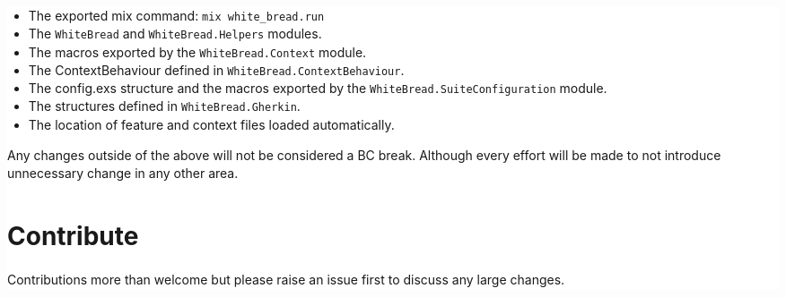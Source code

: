 * The exported mix command: ```mix white_bread.run```
* The ```WhiteBread``` and ```WhiteBread.Helpers``` modules.
* The macros exported by the ```WhiteBread.Context``` module.
* The ContextBehaviour defined in ```WhiteBread.ContextBehaviour```.
* The config.exs structure and the macros exported by the ```WhiteBread.SuiteConfiguration``` module.
* The structures defined in ```WhiteBread.Gherkin```.
* The location of feature and context files loaded automatically.

Any changes outside of the above will not be considered a BC break. Although every effort will be made to not introduce unnecessary change in any other area.

# Contribute
Contributions more than welcome but please raise an issue first to discuss any large changes.
